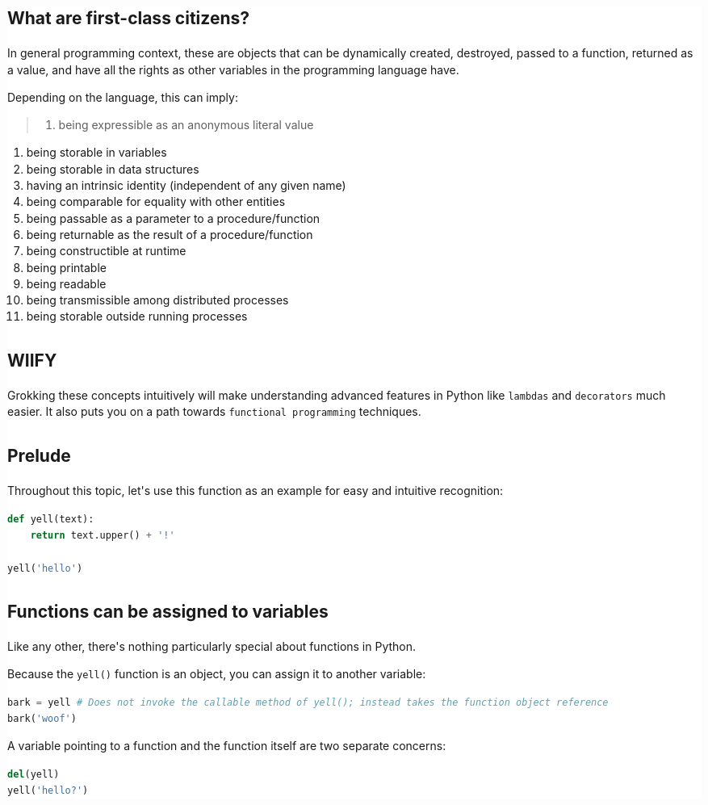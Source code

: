 ## What are first-class citizens?
In general programming context, these are objects that can be dynamically created, destroyed, passed to a function, returned as a value, and have all the rights as other variables in the programming language have.

Depending on the language, this can imply:
> 1. being expressible as an anonymous literal value
1. being storable in variables
1. being storable in data structures
1. having an intrinsic identity (independent of any given name)
1. being comparable for equality with other entities
1. being passable as a parameter to a procedure/function
1. being returnable as the result of a procedure/function
1. being constructible at runtime
1. being printable
1. being readable
1. being transmissible among distributed processes
1. being storable outside running processes

## WIIFY
Grokking these concepts intuitively will make understanding advanced features in Python like `lambdas` and `decorators` much easier. It also puts you on a path towards `functional programming` techniques.

## Prelude
Throughout this topic, let's use this function as an example for easy and intuitive recognition:


```python
def yell(text):
    return text.upper() + '!'

yell('hello')
```

## Functions can be assigned to variables
Like any other, there's nothing particularly special about functions in Python.

Because the `yell()` function is an object, you can assign it to another variable:


```python
bark = yell # Does not invoke the callable method of yell(); instead takes the function object reference
bark('woof')
```

A variable pointing to a function and the function itself are two separate concerns:


```python
del(yell)
yell('hello?')
```

